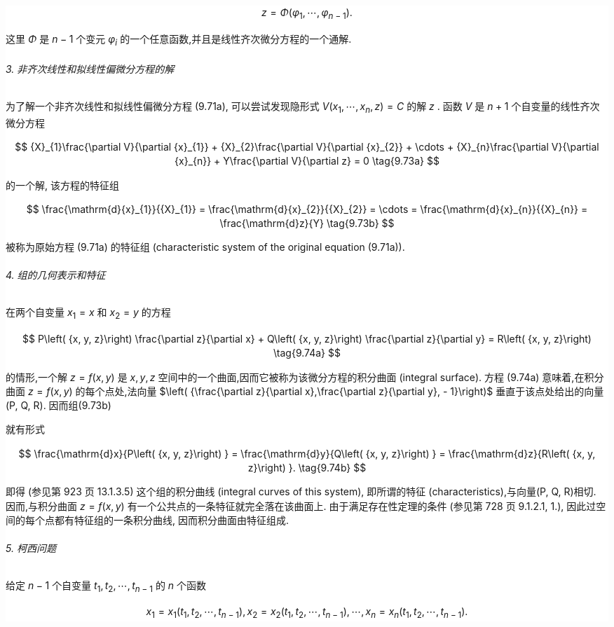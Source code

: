 $$
z = \Phi \left( {{\varphi }_{1},\cdots ,{\varphi }_{n - 1}}\right) . \tag{9.72e}
$$

这里 $\Phi$ 是 $n - 1$ 个变元 ${\varphi }_{i}$ 的一个任意函数,并且是线性齐次微分方程的一个通解.

###### 3. 非齐次线性和拟线性偏微分方程的解

为了解一个非齐次线性和拟线性偏微分方程 (9.71a), 可以尝试发现隐形式 $V\left( {{x}_{1},\cdots ,{x}_{n}, z}\right)  = C$ 的解 $z$ . 函数 $V$ 是 $n + 1$ 个自变量的线性齐次微分方程

$$
{X}_{1}\frac{\partial V}{\partial {x}_{1}} + {X}_{2}\frac{\partial V}{\partial {x}_{2}} + \cdots  + {X}_{n}\frac{\partial V}{\partial {x}_{n}} + Y\frac{\partial V}{\partial z} = 0 \tag{9.73a}
$$

的一个解, 该方程的特征组

$$
\frac{\mathrm{d}{x}_{1}}{{X}_{1}} = \frac{\mathrm{d}{x}_{2}}{{X}_{2}} = \cdots  = \frac{\mathrm{d}{x}_{n}}{{X}_{n}} = \frac{\mathrm{d}z}{Y} \tag{9.73b}
$$

被称为原始方程 (9.71a) 的特征组 (characteristic system of the original equation (9.71a)).

###### 4. 组的几何表示和特征

在两个自变量 ${x}_{1} = x$ 和 ${x}_{2} = y$ 的方程

$$
P\left( {x, y, z}\right) \frac{\partial z}{\partial x} + Q\left( {x, y, z}\right) \frac{\partial z}{\partial y} = R\left( {x, y, z}\right)  \tag{9.74a}
$$

的情形,一个解 $z = f\left( {x, y}\right)$ 是 $x, y, z$ 空间中的一个曲面,因而它被称为该微分方程的积分曲面 (integral surface). 方程 (9.74a) 意味着,在积分曲面 $z = f\left( {x, y}\right)$ 的每个点处,法向量 $\left( {\frac{\partial z}{\partial x},\frac{\partial z}{\partial y}, - 1}\right)$ 垂直于该点处给出的向量(P, Q, R). 因而组(9.73b)

就有形式

$$
\frac{\mathrm{d}x}{P\left( {x, y, z}\right) } = \frac{\mathrm{d}y}{Q\left( {x, y, z}\right) } = \frac{\mathrm{d}z}{R\left( {x, y, z}\right) }. \tag{9.74b}
$$

即得 (参见第 923 页 13.1.3.5) 这个组的积分曲线 (integral curves of this system), 即所谓的特征 (characteristics),与向量(P, Q, R)相切. 因而,与积分曲面 $z = f\left( {x, y}\right)$ 有一个公共点的一条特征就完全落在该曲面上. 由于满足存在性定理的条件 (参见第 728 页 9.1.2.1, 1.), 因此过空间的每个点都有特征组的一条积分曲线, 因而积分曲面由特征组成.

###### 5. 柯西问题

给定 $n - 1$ 个自变量 ${t}_{1},{t}_{2},\cdots ,{t}_{n - 1}$ 的 $n$ 个函数

$$
{x}_{1} = {x}_{1}\left( {{t}_{1},{t}_{2},\cdots ,{t}_{n - 1}}\right) ,{x}_{2} = {x}_{2}\left( {{t}_{1},{t}_{2},\cdots ,{t}_{n - 1}}\right) ,\cdots ,{x}_{n} = {x}_{n}\left( {{t}_{1},{t}_{2},\cdots ,{t}_{n - 1}}\right) .
$$
